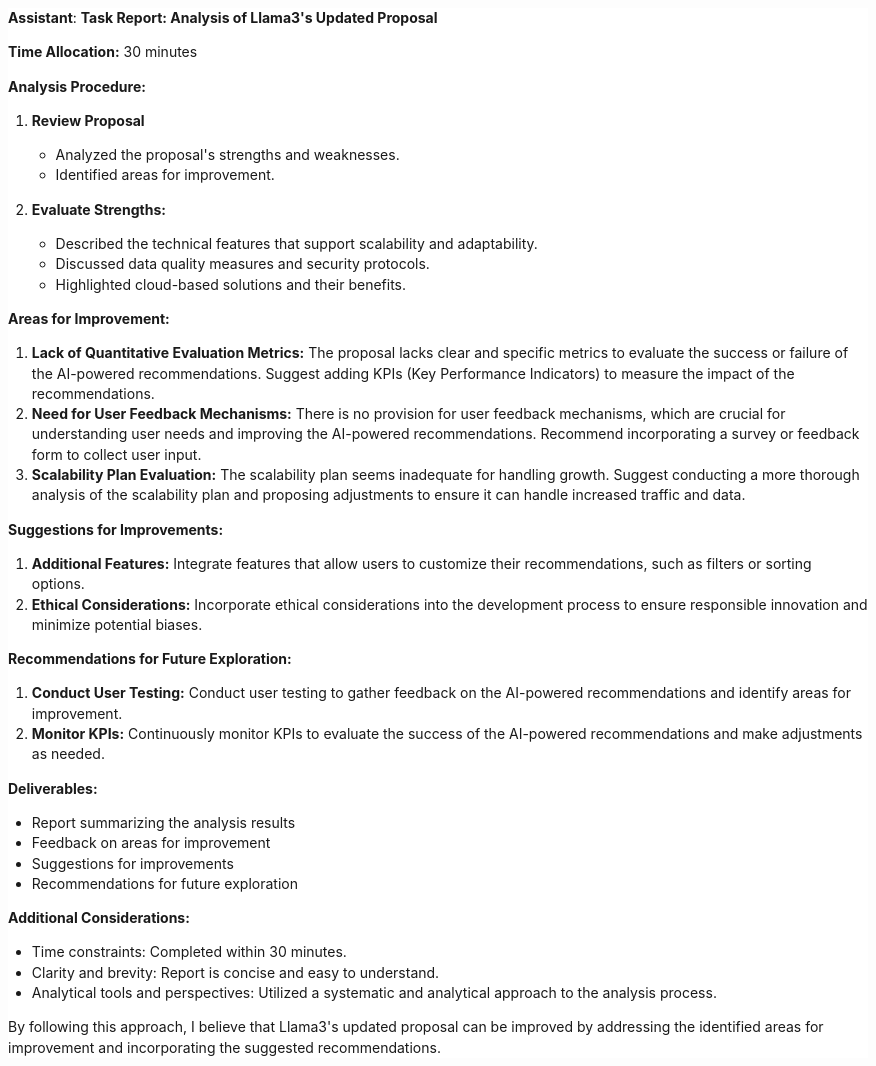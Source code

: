 **Assistant**: **Task Report: Analysis of Llama3's Updated Proposal**

**Time Allocation:** 30 minutes

**Analysis Procedure:**

1. **Review Proposal**
	* Analyzed the proposal's strengths and weaknesses.
	* Identified areas for improvement.

2. **Evaluate Strengths:**
	* Described the technical features that support scalability and adaptability.
	* Discussed data quality measures and security protocols.
	* Highlighted cloud-based solutions and their benefits.

**Areas for Improvement:**

1. **Lack of Quantitative Evaluation Metrics:** The proposal lacks clear and specific metrics to evaluate the success or failure of the AI-powered recommendations. Suggest adding KPIs (Key Performance Indicators) to measure the impact of the recommendations.
2. **Need for User Feedback Mechanisms:** There is no provision for user feedback mechanisms, which are crucial for understanding user needs and improving the AI-powered recommendations. Recommend incorporating a survey or feedback form to collect user input.
3. **Scalability Plan Evaluation:** The scalability plan seems inadequate for handling growth. Suggest conducting a more thorough analysis of the scalability plan and proposing adjustments to ensure it can handle increased traffic and data.

**Suggestions for Improvements:**

1. **Additional Features:** Integrate features that allow users to customize their recommendations, such as filters or sorting options.
2. **Ethical Considerations:** Incorporate ethical considerations into the development process to ensure responsible innovation and minimize potential biases.

**Recommendations for Future Exploration:**

1. **Conduct User Testing:** Conduct user testing to gather feedback on the AI-powered recommendations and identify areas for improvement.
2. **Monitor KPIs:** Continuously monitor KPIs to evaluate the success of the AI-powered recommendations and make adjustments as needed.

**Deliverables:**

* Report summarizing the analysis results
* Feedback on areas for improvement
* Suggestions for improvements
* Recommendations for future exploration

**Additional Considerations:**

* Time constraints: Completed within 30 minutes.
* Clarity and brevity: Report is concise and easy to understand.
* Analytical tools and perspectives: Utilized a systematic and analytical approach to the analysis process.

By following this approach, I believe that Llama3's updated proposal can be improved by addressing the identified areas for improvement and incorporating the suggested recommendations.
